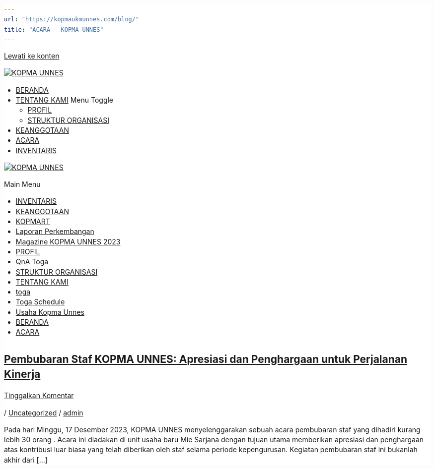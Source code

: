 ```yaml
---
url: "https://kopmaukmunnes.com/blog/"
title: "ACARA – KOPMA UNNES"
---
```


[Lewati ke konten](https://kopmaukmunnes.com/blog/#content "Lewati ke konten")

[![KOPMA UNNES](https://kopmaukmunnes.com/wp-content/uploads/2021/07/cropped-kopma-unnes.png)](https://kopmaukmunnes.com/)

- [BERANDA](https://kopmaukmunnes.com/)
- [TENTANG KAMI](https://kopmaukmunnes.com/tentang-kami/) Menu Toggle
  - [PROFIL](https://kopmaukmunnes.com/profil/)
  - [STRUKTUR ORGANISASI](https://kopmaukmunnes.com/struktur-organisasi/)
- [KEANGGOTAAN](https://kopmaukmunnes.com/keanggotaan/)
- [ACARA](https://kopmaukmunnes.com/blog/)
- [INVENTARIS](https://kopmaukmunnes.com/inventaris/)

[![KOPMA UNNES](https://kopmaukmunnes.com/wp-content/uploads/2021/07/cropped-kopma-unnes.png)](https://kopmaukmunnes.com/)

Main Menu

- [INVENTARIS](https://kopmaukmunnes.com/inventaris/)
- [KEANGGOTAAN](https://kopmaukmunnes.com/keanggotaan/)
- [KOPMART](https://kopmaukmunnes.com/elementor-1642/)
- [Laporan Perkembangan](https://kopmaukmunnes.com/laporan-perkembangan/)
- [Magazine KOPMA UNNES 2023](https://kopmaukmunnes.com/magazine-kopma-unnes-2023/)
- [PROFIL](https://kopmaukmunnes.com/profil/)
- [QnA Toga](https://kopmaukmunnes.com/jadwal-toga/)
- [STRUKTUR ORGANISASI](https://kopmaukmunnes.com/struktur-organisasi/)
- [TENTANG KAMI](https://kopmaukmunnes.com/tentang-kami/)
- [toga](https://kopmaukmunnes.com/elementor-1661/)
- [Toga Schedule](https://kopmaukmunnes.com/toga-schedule/)
- [Usaha Kopma Unnes](https://kopmaukmunnes.com/usaha-kopma-unnes/)
- [BERANDA](https://kopmaukmunnes.com/)
- [ACARA](https://kopmaukmunnes.com/blog/)

## [Pembubaran Staf KOPMA UNNES: Apresiasi dan Penghargaan untuk Perjalanan Kinerja](https://kopmaukmunnes.com/pembubaran-staf-kopma-unnes-apresiasi-dan-penghargaan-untuk-perjalanan-kinerja/)

[Tinggalkan Komentar](https://kopmaukmunnes.com/pembubaran-staf-kopma-unnes-apresiasi-dan-penghargaan-untuk-perjalanan-kinerja/#respond)

/ [Uncategorized](https://kopmaukmunnes.com/category/uncategorized/) / [admin](https://kopmaukmunnes.com/author/admin_kopma/ "Lihat seluruh tulisan oleh admin")

Pada hari Minggu, 17 Desember 2023, KOPMA UNNES menyelenggarakan sebuah acara pembubaran staf yang dihadiri kurang lebih 30 orang . Acara ini diadakan di unit usaha baru Mie Sarjana dengan tujuan utama memberikan apresiasi dan penghargaan atas kontribusi luar biasa yang telah diberikan oleh staf selama periode kepengurusan. Kegiatan pembubaran staf ini bukanlah akhir dari \[…\]
